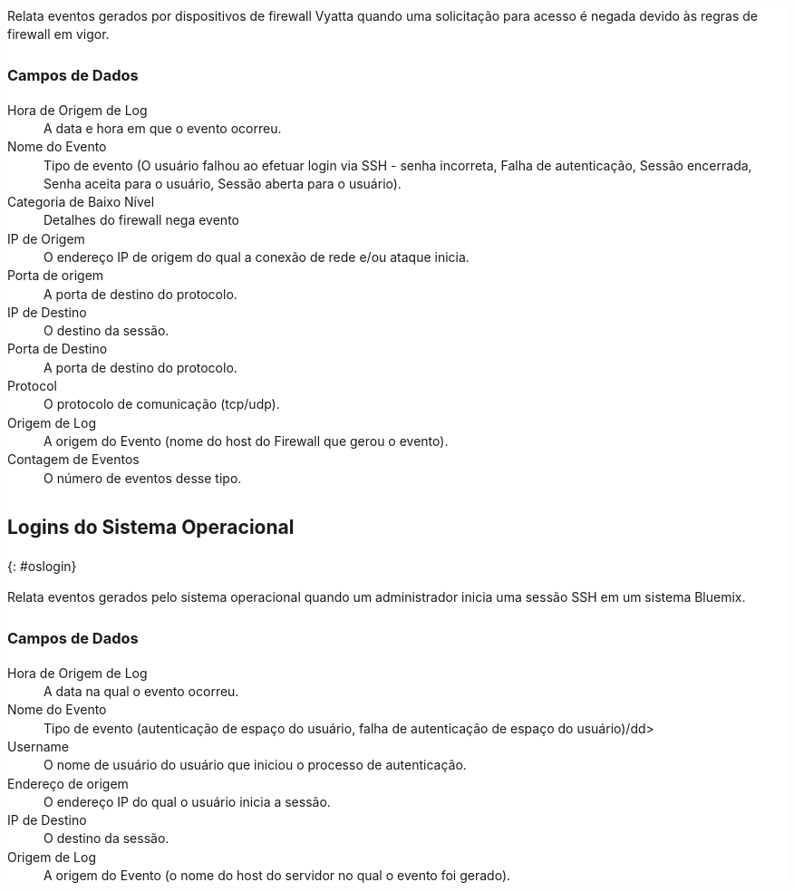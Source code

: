 Relata eventos gerados por dispositivos de firewall Vyatta quando uma solicitação para acesso é negada devido às regras de firewall em vigor.
  
### Campos de Dados

<dl>
<dt>Hora de Origem de Log</dt>
<dd>A data e hora em que o evento ocorreu.</dd>
<dt>Nome do Evento</dt>
<dd>Tipo de evento (O usuário falhou ao efetuar login via SSH - senha incorreta,
Falha de autenticação, Sessão encerrada, Senha aceita para o usuário, Sessão aberta
para o usuário).</dd>
<dt>Categoria de Baixo Nível</dt>
<dd>Detalhes do firewall nega evento</dd>
<dt>IP de Origem</dt> 
<dd>O endereço IP de origem do qual a conexão de rede e/ou ataque
inicia.</dd>
<dt>Porta de origem</dt>
<dd>A porta de destino do protocolo.
<dt>IP de Destino</dt>
<dd>O destino da sessão.</dd>
<dt>Porta de Destino</dt>
<dd>A porta de destino do protocolo.</dd>
<dt>Protocol</dt>
<dd>O protocolo de comunicação (tcp/udp).
<dt>Origem de Log</dt>
<dd>A origem do Evento (nome do host do Firewall que gerou o evento).</dd>
<dt>Contagem de Eventos</dt>
<dd>O número de eventos desse tipo.</dd>
</dl>

## Logins do Sistema Operacional
{: #oslogin}

Relata eventos gerados pelo sistema operacional quando um administrador inicia uma sessão SSH em um sistema Bluemix.

### Campos de Dados

<dl>
<dt>Hora de Origem de Log</dt>
<dd>A data na qual o evento ocorreu.</dd>
<dt>Nome do Evento</dt>
<dd>Tipo de evento (autenticação de espaço do usuário, falha de autenticação de espaço do usuário)/dd>
<dt>Username</dt> 
<dd>O nome de usuário do usuário que iniciou o processo de autenticação.</dd>
<dt>Endereço de origem</dt>
<dd>O endereço IP do qual o usuário inicia a sessão.
<dt>IP de Destino</dt>
<dd>O destino da sessão.</dd>
<dt>Origem de Log</dt>
<dd>A origem do Evento (o nome do host do servidor no qual o evento foi gerado).</dd>
</dl>
